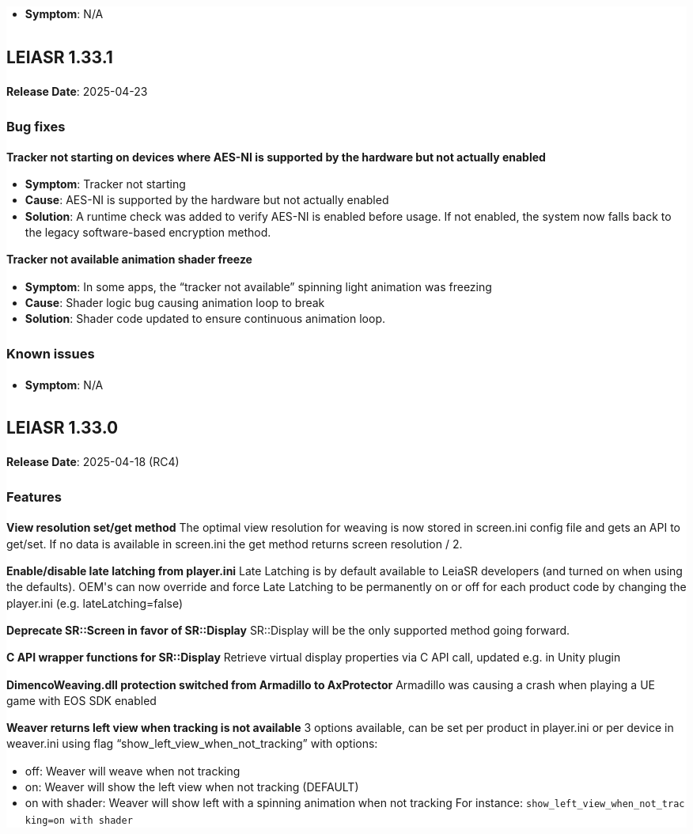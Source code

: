 *   **Symptom**: N/A

## LEIASR 1.33.1
**Release Date**: 2025-04-23

### Bug fixes

**Tracker not starting on devices where AES-NI is supported by the hardware but not actually enabled**
*   **Symptom**: Tracker not starting
*   **Cause**: AES-NI is supported by the hardware but not actually enabled
*   **Solution**: A runtime check was added to verify AES-NI is enabled before usage. If not enabled, the system now falls back to the legacy software-based encryption method.

**Tracker not available animation shader freeze**
*   **Symptom**: In some apps, the “tracker not available” spinning light animation was freezing
*   **Cause**: Shader logic bug causing animation loop to break
*   **Solution**: Shader code updated to ensure continuous animation loop.

### Known issues

*   **Symptom**: N/A

## LEIASR 1.33.0
**Release Date**: 2025-04-18 (RC4)

### Features

**View resolution set/get method**
The optimal view resolution for weaving is now stored in screen.ini config file and gets an API to get/set. If no data is available in screen.ini the get method returns screen resolution / 2.

**Enable/disable late latching from player.ini**
Late Latching is by default available to LeiaSR developers (and turned on when using the defaults). OEM's can now override and force Late Latching to be permanently on or off for each product code by changing the player.ini (e.g. lateLatching=false)

**Deprecate SR::Screen in favor of SR::Display**
SR::Display will be the only supported method going forward.

**C API wrapper functions for SR::Display**
Retrieve virtual display properties via C API call, updated e.g. in Unity plugin

**DimencoWeaving.dll protection switched from Armadillo to AxProtector**
Armadillo was causing a crash when playing a UE game with EOS SDK enabled

**Weaver returns left view when tracking is not available**
3 options available, can be set per product in player.ini or per device in weaver.ini using flag “show_left_view_when_not_tracking” with options:
*   off: Weaver will weave when not tracking
*   on: Weaver will show the left view when not tracking (DEFAULT)
*   on with shader: Weaver will show left with a spinning animation when not tracking
For instance: `show_left_view_when_not_tracking=on with shader`
